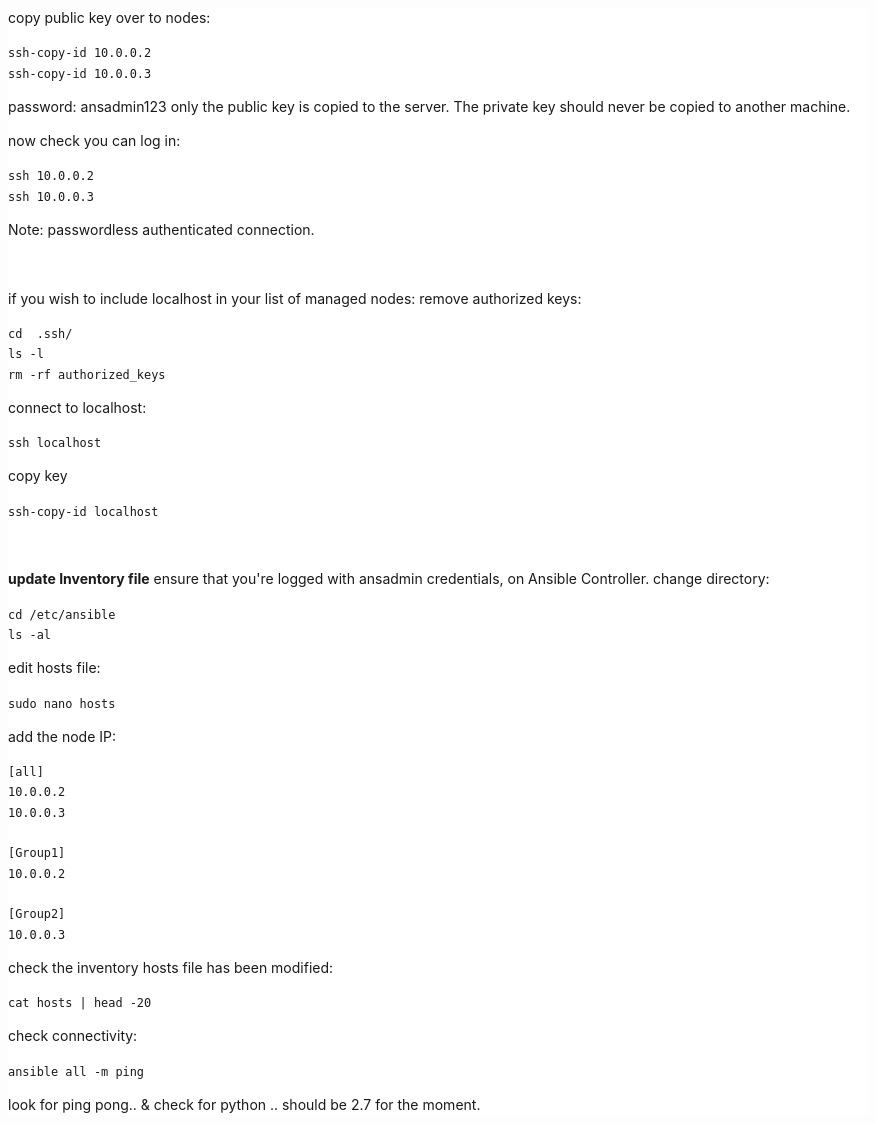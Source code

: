 copy public key over to nodes:

```
ssh-copy-id 10.0.0.2
ssh-copy-id 10.0.0.3
```

password: ansadmin123
only the public key is copied to the server. The private key should never be copied to another machine.

now check you can log in:
```
ssh 10.0.0.2
ssh 10.0.0.3
```
Note: passwordless authenticated connection.

</br>

if you wish to include localhost in your list of managed nodes:
remove authorized keys:
```
cd  .ssh/
ls -l
rm -rf authorized_keys
```
connect to localhost:
```
ssh localhost
```
copy key
```
ssh-copy-id localhost
```

</br>

**update Inventory file**
ensure that you're logged with ansadmin credentials, on Ansible Controller.
change directory:
```
cd /etc/ansible
ls -al
```
edit hosts file:
```
sudo nano hosts
```
add the node IP:
```
[all]
10.0.0.2
10.0.0.3

[Group1]
10.0.0.2

[Group2]
10.0.0.3

```
check the inventory hosts file has been modified:
```
cat hosts | head -20
```
check connectivity:
```
ansible all -m ping
```
look for ping pong..  & check for python ..  should be 2.7 for the moment.